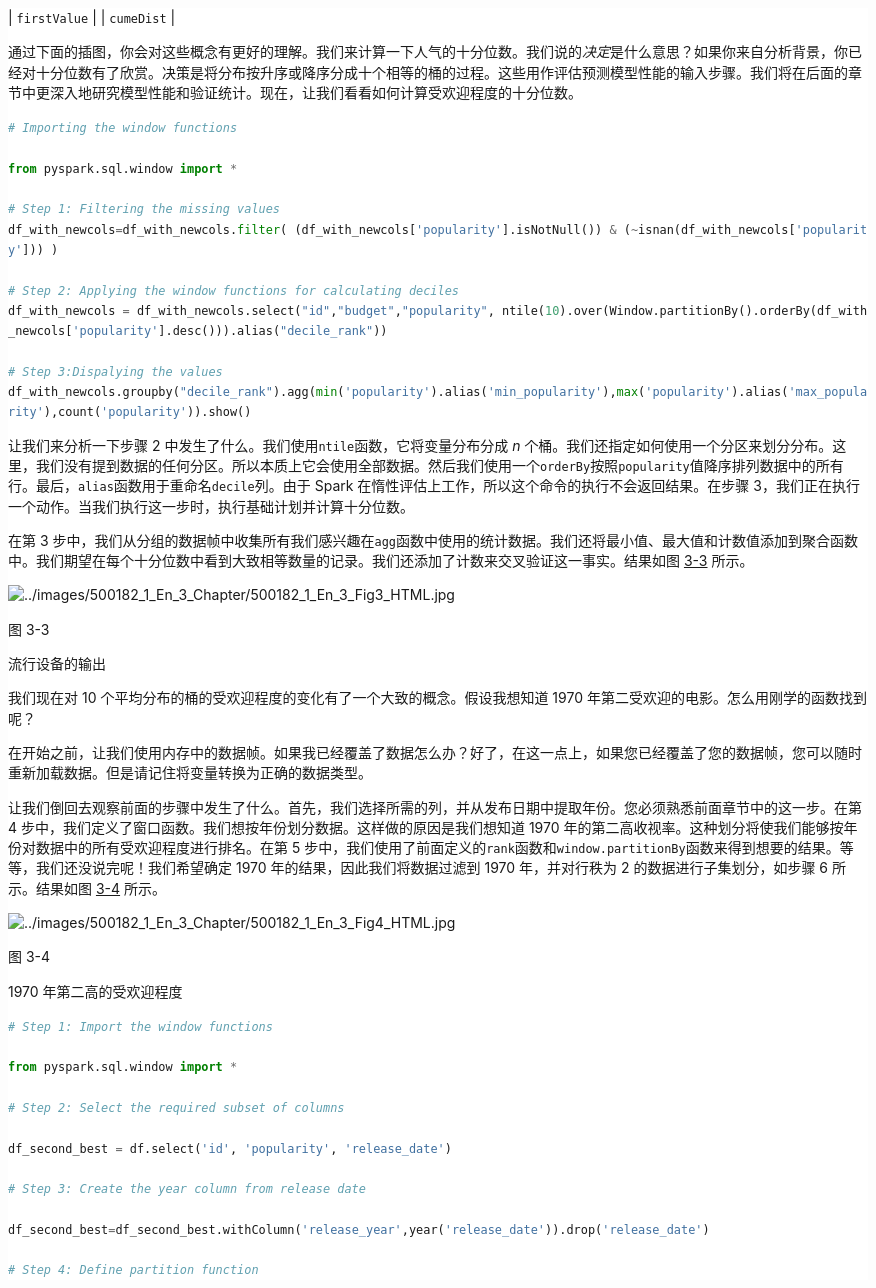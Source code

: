 | `firstValue` |
| `cumeDist` |

通过下面的插图，你会对这些概念有更好的理解。我们来计算一下人气的十分位数。我们说的*决定*是什么意思？如果你来自分析背景，你已经对十分位数有了欣赏。决策是将分布按升序或降序分成十个相等的桶的过程。这些用作评估预测模型性能的输入步骤。我们将在后面的章节中更深入地研究模型性能和验证统计。现在，让我们看看如何计算受欢迎程度的十分位数。

```py
# Importing the window functions

from pyspark.sql.window import *

# Step 1: Filtering the missing values
df_with_newcols=df_with_newcols.filter( (df_with_newcols['popularity'].isNotNull()) & (~isnan(df_with_newcols['popularity'])) )

# Step 2: Applying the window functions for calculating deciles
df_with_newcols = df_with_newcols.select("id","budget","popularity", ntile(10).over(Window.partitionBy().orderBy(df_with_newcols['popularity'].desc())).alias("decile_rank"))

# Step 3:Dispalying the values
df_with_newcols.groupby("decile_rank").agg(min('popularity').alias('min_popularity'),max('popularity').alias('max_popularity'),count('popularity')).show()

```

让我们来分析一下步骤 2 中发生了什么。我们使用`ntile`函数，它将变量分布分成 *n* 个桶。我们还指定如何使用一个分区来划分分布。这里，我们没有提到数据的任何分区。所以本质上它会使用全部数据。然后我们使用一个`orderBy`按照`popularity`值降序排列数据中的所有行。最后，`alias`函数用于重命名`decile`列。由于 Spark 在惰性评估上工作，所以这个命令的执行不会返回结果。在步骤 3，我们正在执行一个动作。当我们执行这一步时，执行基础计划并计算十分位数。

在第 3 步中，我们从分组的数据帧中收集所有我们感兴趣在`agg`函数中使用的统计数据。我们还将最小值、最大值和计数值添加到聚合函数中。我们期望在每个十分位数中看到大致相等数量的记录。我们还添加了计数来交叉验证这一事实。结果如图 [3-3](#Fig3) 所示。

![../images/500182_1_En_3_Chapter/500182_1_En_3_Fig3_HTML.jpg](../images/500182_1_En_3_Chapter/500182_1_En_3_Fig3_HTML.jpg)

图 3-3

流行设备的输出

我们现在对 10 个平均分布的桶的受欢迎程度的变化有了一个大致的概念。假设我想知道 1970 年第二受欢迎的电影。怎么用刚学的函数找到呢？

在开始之前，让我们使用内存中的数据帧。如果我已经覆盖了数据怎么办？好了，在这一点上，如果您已经覆盖了您的数据帧，您可以随时重新加载数据。但是请记住将变量转换为正确的数据类型。

让我们倒回去观察前面的步骤中发生了什么。首先，我们选择所需的列，并从发布日期中提取年份。您必须熟悉前面章节中的这一步。在第 4 步中，我们定义了窗口函数。我们想按年份划分数据。这样做的原因是我们想知道 1970 年的第二高收视率。这种划分将使我们能够按年份对数据中的所有受欢迎程度进行排名。在第 5 步中，我们使用了前面定义的`rank`函数和`window.partitionBy`函数来得到想要的结果。等等，我们还没说完呢！我们希望确定 1970 年的结果，因此我们将数据过滤到 1970 年，并对行秩为 2 的数据进行子集划分，如步骤 6 所示。结果如图 [3-4](#Fig4) 所示。

![../images/500182_1_En_3_Chapter/500182_1_En_3_Fig4_HTML.jpg](../images/500182_1_En_3_Chapter/500182_1_En_3_Fig4_HTML.jpg)

图 3-4

1970 年第二高的受欢迎程度

```py
# Step 1: Import the window functions

from pyspark.sql.window import *

# Step 2: Select the required subset of columns

df_second_best = df.select('id', 'popularity', 'release_date')

# Step 3: Create the year column from release date

df_second_best=df_second_best.withColumn('release_year',year('release_date')).drop('release_date')

# Step 4: Define partition function

```